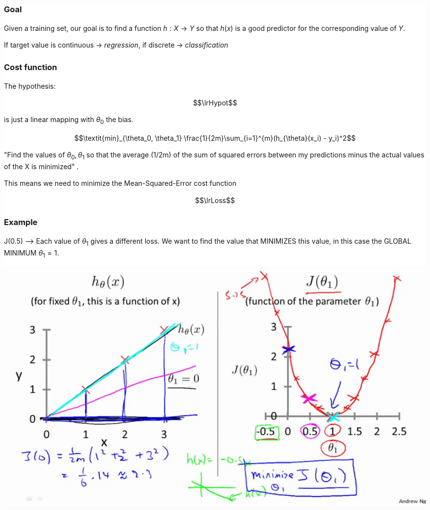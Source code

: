 ### Goal

Given a training set, our goal is to find a function $h : X \rightarrow Y$ so that $h(x)$ is a good predictor for the corresponding value of $Y$.

If target value is continuous $\rightarrow$ $\textit{regression}$, if discrete $\rightarrow$ $\textit{classification}$

### Cost function

The hypothesis:

$$\lrHypot$$

is just a linear mapping with $\theta_0$ the bias.

$$\textit{min}_{\theta_0, \theta_1} \frac{1}{2m}\sum_{i=1}^{m}(h_{\theta}(x_i) - y_i)^2$$

"Find the values of $\theta_0, \theta_1$ so that the average (1/2m) of the sum of squared errors between my predictions minus the actual values of the X is minimized" .

This means we need to minimize the Mean-Squared-Error cost function 

$$\lrLoss$$



### Example

J(0.5) --> Each value of $\theta_1$ gives a different loss. We want to find the value that MINIMIZES this value, in this case the GLOBAL MINIMUM  $\theta_1 = 1$. 

![Example cost function determination](01_example_cost_fct.png)

